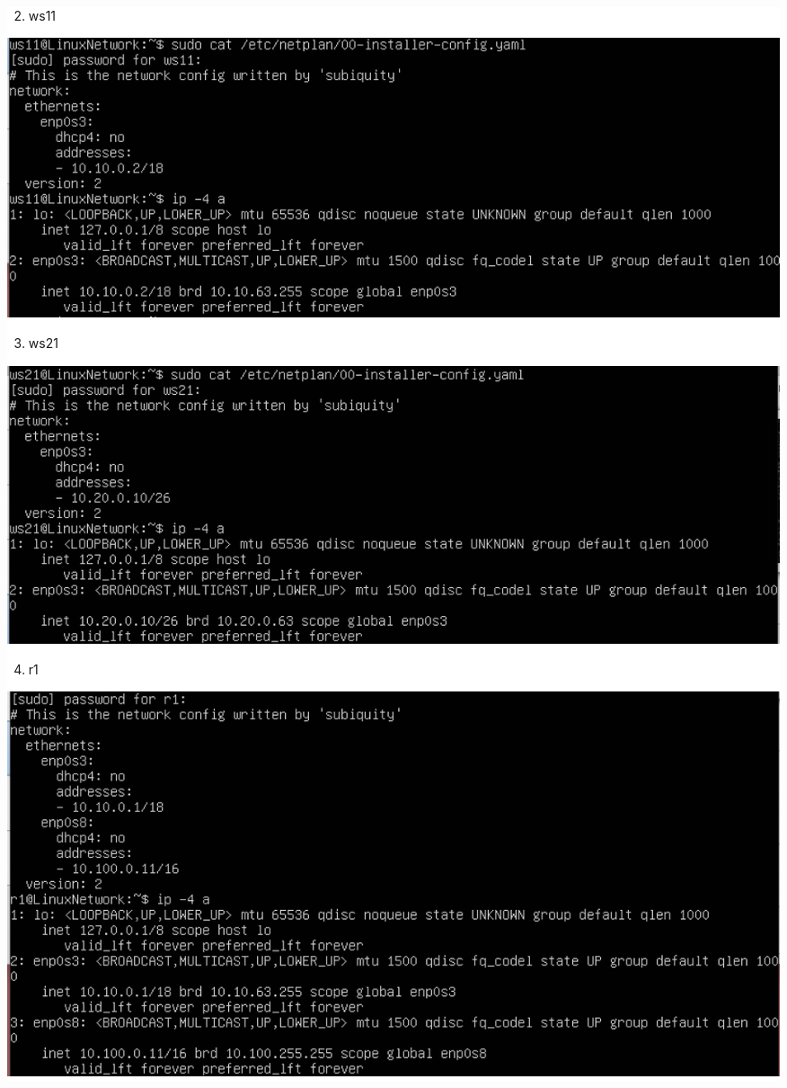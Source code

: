 2) ws11

![Alt text](<src/Снимок экрана 2025-02-17 в 21.23.22.png>)

3) ws21

![Alt text](<src/Снимок экрана 2025-02-17 в 21.23.54.png>)

4) r1

![Alt text](<src/Снимок экрана 2025-02-17 в 21.24.25.png>)
